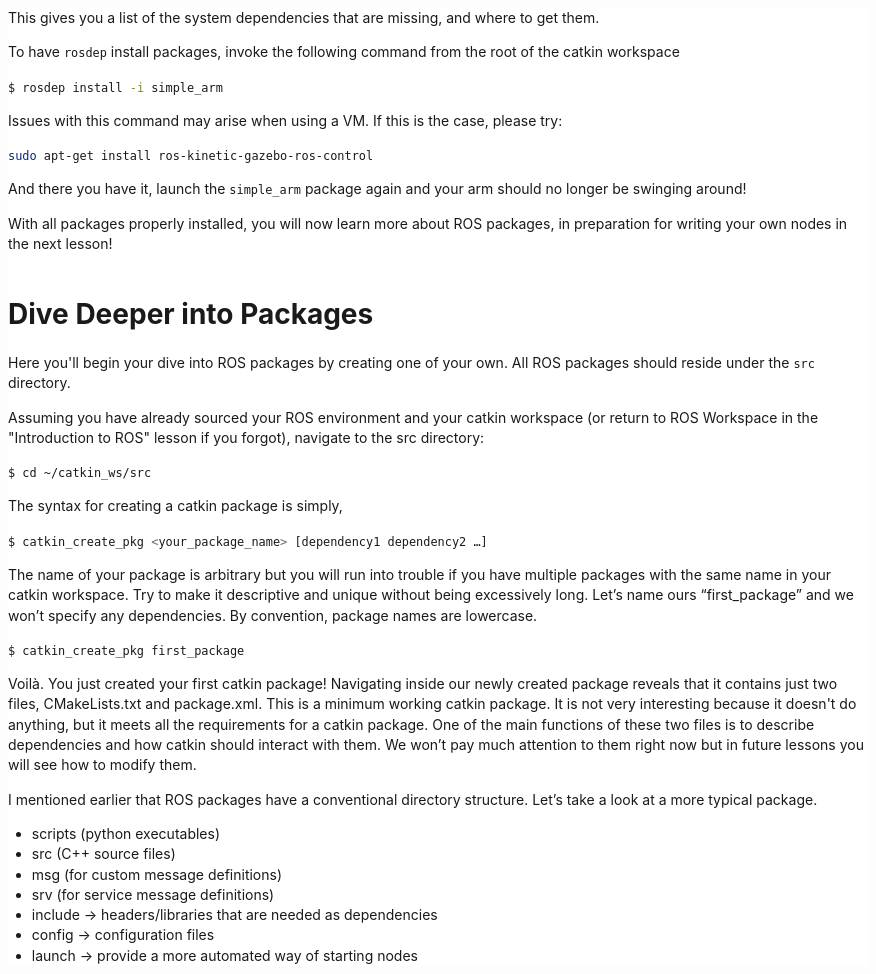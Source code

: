 This gives you a list of the system dependencies that are missing, and where to get them.

To have `rosdep` install packages, invoke the following command from the root of the catkin workspace
```bash
$ rosdep install -i simple_arm
```
Issues with this command may arise when using a VM. If this is the case, please try:
```bash
sudo apt-get install ros-kinetic-gazebo-ros-control
```
And there you have it, launch the `simple_arm` package again and your arm should no longer be swinging around!

With all packages properly installed, you will now learn more about ROS packages, in preparation for writing your own nodes in the next lesson!

# Dive Deeper into Packages

Here you'll begin your dive into ROS packages by creating one of your own. All ROS packages should reside under the `src` directory.

Assuming you have already sourced your ROS environment and your catkin workspace (or return to ROS Workspace in the "Introduction to ROS" lesson if you forgot), navigate to the src directory:
```bash
$ cd ~/catkin_ws/src
```
The syntax for creating a catkin package is simply,
```bash
$ catkin_create_pkg <your_package_name> [dependency1 dependency2 …]
```
The name of your package is arbitrary but you will run into trouble if you have multiple packages with the same name in your catkin workspace. Try to make it descriptive and unique without being excessively long. Let’s name ours “first_package” and we won’t specify any dependencies. By convention, package names are lowercase.
```bash
$ catkin_create_pkg first_package
```
Voilà. You just created your first catkin package! Navigating inside our newly created package reveals that it contains just two files, CMakeLists.txt and package.xml. This is a minimum working catkin package. It is not very interesting because it doesn't do anything, but it meets all the requirements for a catkin package. One of the main functions of these two files is to describe dependencies and how catkin should interact with them. We won’t pay much attention to them right now but in future lessons you will see how to modify them.

I mentioned earlier that ROS packages have a conventional directory structure. Let’s take a look at a more typical package.

* scripts (python executables)
* src (C++ source files)
* msg (for custom message definitions)
* srv (for service message definitions)
* include -> headers/libraries that are needed as dependencies
* config -> configuration files
* launch -> provide a more automated way of starting nodes
